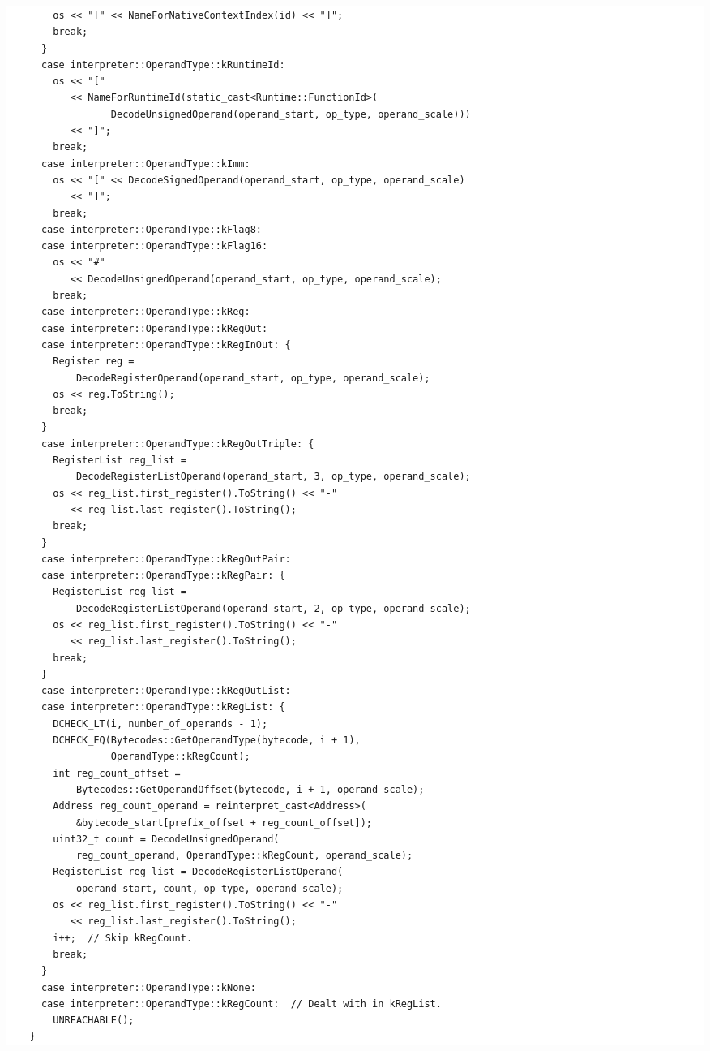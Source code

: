 ```
        os << "[" << NameForNativeContextIndex(id) << "]";
        break;
      }
      case interpreter::OperandType::kRuntimeId:
        os << "["
           << NameForRuntimeId(static_cast<Runtime::FunctionId>(
                  DecodeUnsignedOperand(operand_start, op_type, operand_scale)))
           << "]";
        break;
      case interpreter::OperandType::kImm:
        os << "[" << DecodeSignedOperand(operand_start, op_type, operand_scale)
           << "]";
        break;
      case interpreter::OperandType::kFlag8:
      case interpreter::OperandType::kFlag16:
        os << "#"
           << DecodeUnsignedOperand(operand_start, op_type, operand_scale);
        break;
      case interpreter::OperandType::kReg:
      case interpreter::OperandType::kRegOut:
      case interpreter::OperandType::kRegInOut: {
        Register reg =
            DecodeRegisterOperand(operand_start, op_type, operand_scale);
        os << reg.ToString();
        break;
      }
      case interpreter::OperandType::kRegOutTriple: {
        RegisterList reg_list =
            DecodeRegisterListOperand(operand_start, 3, op_type, operand_scale);
        os << reg_list.first_register().ToString() << "-"
           << reg_list.last_register().ToString();
        break;
      }
      case interpreter::OperandType::kRegOutPair:
      case interpreter::OperandType::kRegPair: {
        RegisterList reg_list =
            DecodeRegisterListOperand(operand_start, 2, op_type, operand_scale);
        os << reg_list.first_register().ToString() << "-"
           << reg_list.last_register().ToString();
        break;
      }
      case interpreter::OperandType::kRegOutList:
      case interpreter::OperandType::kRegList: {
        DCHECK_LT(i, number_of_operands - 1);
        DCHECK_EQ(Bytecodes::GetOperandType(bytecode, i + 1),
                  OperandType::kRegCount);
        int reg_count_offset =
            Bytecodes::GetOperandOffset(bytecode, i + 1, operand_scale);
        Address reg_count_operand = reinterpret_cast<Address>(
            &bytecode_start[prefix_offset + reg_count_offset]);
        uint32_t count = DecodeUnsignedOperand(
            reg_count_operand, OperandType::kRegCount, operand_scale);
        RegisterList reg_list = DecodeRegisterListOperand(
            operand_start, count, op_type, operand_scale);
        os << reg_list.first_register().ToString() << "-"
           << reg_list.last_register().ToString();
        i++;  // Skip kRegCount.
        break;
      }
      case interpreter::OperandType::kNone:
      case interpreter::OperandType::kRegCount:  // Dealt with in kRegList.
        UNREACHABLE();
    }
```